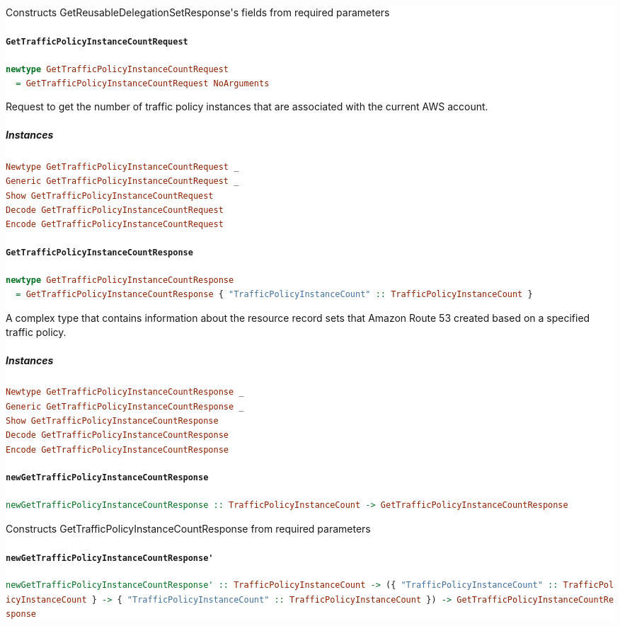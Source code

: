 Constructs GetReusableDelegationSetResponse's fields from required parameters

#### `GetTrafficPolicyInstanceCountRequest`

``` purescript
newtype GetTrafficPolicyInstanceCountRequest
  = GetTrafficPolicyInstanceCountRequest NoArguments
```

<p>Request to get the number of traffic policy instances that are associated with the current AWS account.</p>

##### Instances
``` purescript
Newtype GetTrafficPolicyInstanceCountRequest _
Generic GetTrafficPolicyInstanceCountRequest _
Show GetTrafficPolicyInstanceCountRequest
Decode GetTrafficPolicyInstanceCountRequest
Encode GetTrafficPolicyInstanceCountRequest
```

#### `GetTrafficPolicyInstanceCountResponse`

``` purescript
newtype GetTrafficPolicyInstanceCountResponse
  = GetTrafficPolicyInstanceCountResponse { "TrafficPolicyInstanceCount" :: TrafficPolicyInstanceCount }
```

<p>A complex type that contains information about the resource record sets that Amazon Route 53 created based on a specified traffic policy.</p>

##### Instances
``` purescript
Newtype GetTrafficPolicyInstanceCountResponse _
Generic GetTrafficPolicyInstanceCountResponse _
Show GetTrafficPolicyInstanceCountResponse
Decode GetTrafficPolicyInstanceCountResponse
Encode GetTrafficPolicyInstanceCountResponse
```

#### `newGetTrafficPolicyInstanceCountResponse`

``` purescript
newGetTrafficPolicyInstanceCountResponse :: TrafficPolicyInstanceCount -> GetTrafficPolicyInstanceCountResponse
```

Constructs GetTrafficPolicyInstanceCountResponse from required parameters

#### `newGetTrafficPolicyInstanceCountResponse'`

``` purescript
newGetTrafficPolicyInstanceCountResponse' :: TrafficPolicyInstanceCount -> ({ "TrafficPolicyInstanceCount" :: TrafficPolicyInstanceCount } -> { "TrafficPolicyInstanceCount" :: TrafficPolicyInstanceCount }) -> GetTrafficPolicyInstanceCountResponse
```
